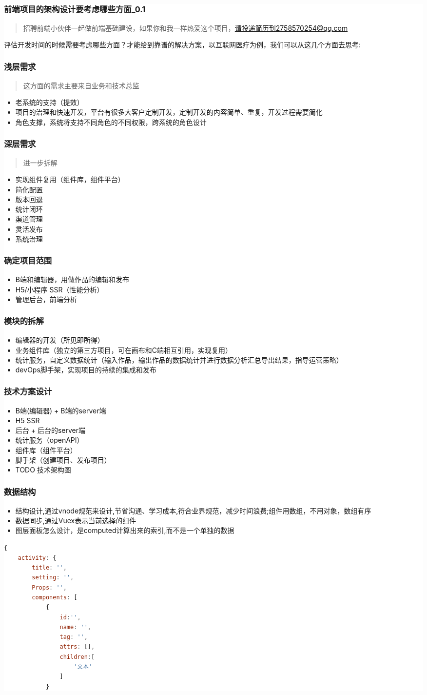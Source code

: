 ### 前端项目的架构设计要考虑哪些方面_0.1
> 招聘前端小伙伴一起做前端基础建设，如果你和我一样热爱这个项目，请投递简历到2758570254@qq.com

评估开发时间的时候需要考虑哪些方面？才能给到靠谱的解决方案，以互联网医疗为例，我们可以从这几个方面去思考:

### 浅层需求
> 这方面的需求主要来自业务和技术总监
+ 老系统的支持（提效）
+ 项目的治理和快速开发，平台有很多大客户定制开发，定制开发的内容简单、重复，开发过程需要简化
+ 角色支撑，系统将支持不同角色的不同权限，跨系统的角色设计

### 深层需求
> 进一步拆解
+ 实现组件复用（组件库，组件平台）
+ 简化配置
+ 版本回退
+ 统计闭环
+ 渠道管理
+ 灵活发布
+ 系统治理

### 确定项目范围
+ B端和编辑器，用做作品的编辑和发布
+ H5/小程序 SSR（性能分析）
+ 管理后台，前端分析

### 模块的拆解
+ 编辑器的开发（所见即所得）
+ 业务组件库（独立的第三方项目，可在画布和C端相互引用，实现复用）
+ 统计服务，自定义数据统计（输入作品，输出作品的数据统计并进行数据分析汇总导出结果，指导运营策略）
+ devOps脚手架，实现项目的持续的集成和发布

### 技术方案设计
+ B端(编辑器) + B端的server端
+ H5 SSR 
+ 后台 + 后台的server端
+ 统计服务（openAPI）
+ 组件库（组件平台）
+ 脚手架（创建项目、发布项目）
+ TODO 技术架构图

### 数据结构
+ 结构设计,通过vnode规范来设计,节省沟通、学习成本,符合业界规范，减少时间浪费;组件用数组，不用对象，数组有序
+ 数据同步,通过Vuex表示当前选择的组件
+ 图层面板怎么设计，是computed计算出来的索引,而不是一个单独的数据

``````javascript
{
    activity: {
        title: '',
        setting: '',
        Props: '',
        components: [
            {
                id:'',
                name: '',
                tag: '',
                attrs: [],
                children:[
                    '文本'
                ]
            }
``````